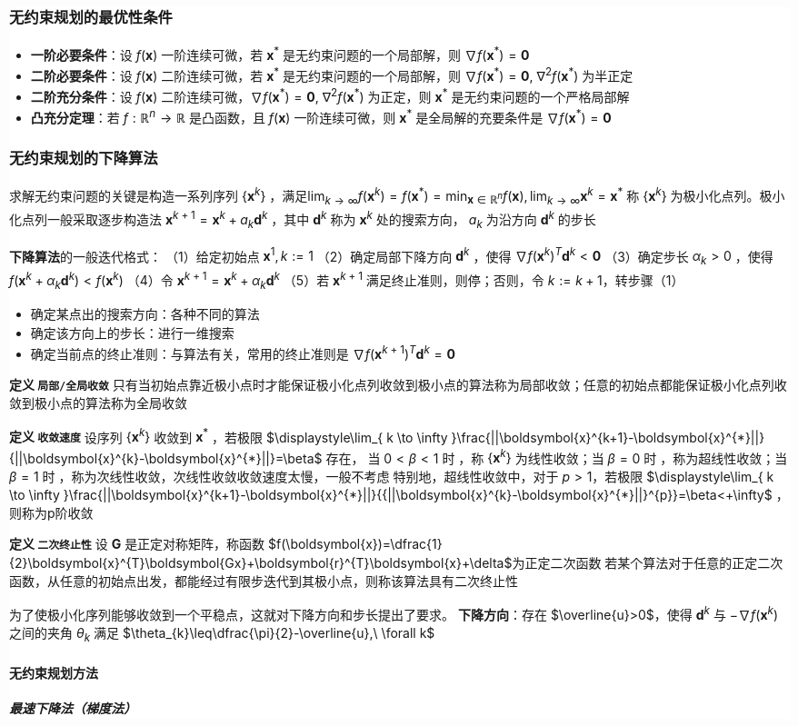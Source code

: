 ### 无约束规划的最优性条件

* **一阶必要条件**：设 $f(\boldsymbol{x})$ 一阶连续可微，若 $\boldsymbol{x}^{*}$ 是无约束问题的一个局部解，则 $\nabla f(\boldsymbol{x}^{*})=\boldsymbol{0}$
* **二阶必要条件**：设 $f(\boldsymbol{x})$ 二阶连续可微，若 $\boldsymbol{x}^{*}$ 是无约束问题的一个局部解，则 $\nabla f(\boldsymbol{x}^{*})=\boldsymbol{0},\ \nabla^{2}f(\boldsymbol{x}^{*})$ 为半正定
* **二阶充分条件**：设 $f(\boldsymbol{x})$ 二阶连续可微，$\nabla f(\boldsymbol{x}^{*})=\boldsymbol{0},\ \nabla^{2}f(\boldsymbol{x}^{*})$ 为正定，则 $\boldsymbol{x}^{*}$ 是无约束问题的一个严格局部解
* **凸充分定理**：若 $f:\mathbb{R}^{n}\to\mathbb{R}$ 是凸函数，且 $f(\boldsymbol{x})$ 一阶连续可微，则 $\boldsymbol{x}^{*}$ 是全局解的充要条件是 $\nabla f(\boldsymbol{x}^{*})=\boldsymbol{0}$

### 无约束规划的下降算法

求解无约束问题的关键是构造一系列序列 $\{\boldsymbol{x}^{k}\}$ ，满足$\displaystyle\lim_{ k \to \infty }f(\boldsymbol{x}^{k})=f(\boldsymbol{x}^{*})=\min_{\boldsymbol{x}\in \mathbb{R}^{n}}f(\boldsymbol{x}),\lim_{ k \to \infty }\boldsymbol{x}^{k}=\boldsymbol{x}^{*}$
称 $\{\boldsymbol{x}^{k}\}$ 为极小化点列。极小化点列一般采取逐步构造法 $\boldsymbol{x}^{k+1}=\boldsymbol{x}^{k}+a_{k}\boldsymbol{d}^{k}$ ，其中 $\boldsymbol{d}^{k}$ 称为 $\boldsymbol{x}^{k}$ 处的搜索方向， $a_{k}$ 为沿方向 $\boldsymbol{d}^{k}$ 的步长

**下降算法**的一般迭代格式：
（1）给定初始点 $\boldsymbol{x}^{1},k:=1$
（2）确定局部下降方向 $\boldsymbol{d}^{k}$ ，使得 $\nabla f(\boldsymbol{x}^{k})^{T}\boldsymbol{d}^{k}<\boldsymbol{0}$
（3）确定步长 $\alpha_{k}>0$ ，使得 $f(\boldsymbol{x}^{k}+\alpha_{k}\boldsymbol{d}^{k})<f(\boldsymbol{x}^{k})$
（4）令 $\boldsymbol{x}^{k+1}=\boldsymbol{x}^{k}+\alpha_{k}\boldsymbol{d}^{k}$
（5）若 $\boldsymbol{x}^{k+1}$ 满足终止准则，则停；否则，令 $k:=k+1$，转步骤（1）

* 确定某点出的搜索方向：各种不同的算法
* 确定该方向上的步长：进行一维搜索
* 确定当前点的终止准则：与算法有关，常用的终止准则是 $\nabla f(\boldsymbol{x}^{k+1})^{T}\boldsymbol{d}^{k}=\boldsymbol{0}$

**定义 `局部/全局收敛`** 只有当初始点靠近极小点时才能保证极小化点列收敛到极小点的算法称为局部收敛；任意的初始点都能保证极小化点列收敛到极小点的算法称为全局收敛

**定义 `收敛速度`** 设序列 $\{\boldsymbol{x}^{k}\}$ 收敛到 $\boldsymbol{x}^{*}$ ，若极限 $\displaystyle\lim_{ k \to \infty }\frac{||\boldsymbol{x}^{k+1}-\boldsymbol{x}^{*}||}{||\boldsymbol{x}^{k}-\boldsymbol{x}^{*}||}=\beta$ 存在，
当 $0<\beta<1$ 时 ，称 $\{\boldsymbol{x}^{k}\}$ 为线性收敛；当 $\beta=0$ 时 ，称为超线性收敛；当 $\beta=1$ 时 ，称为次线性收敛，次线性收敛收敛速度太慢，一般不考虑
特别地，超线性收敛中，对于 $p>1$，若极限 $\displaystyle\lim_{ k \to \infty }\frac{||\boldsymbol{x}^{k+1}-\boldsymbol{x}^{*}||}{{||\boldsymbol{x}^{k}-\boldsymbol{x}^{*}||}^{p}}=\beta<+\infty$ ，则称为p阶收敛

**定义 `二次终止性`** 设 $\boldsymbol{G}$ 是正定对称矩阵，称函数  $f(\boldsymbol{x})=\dfrac{1}{2}\boldsymbol{x}^{T}\boldsymbol{Gx}+\boldsymbol{r}^{T}\boldsymbol{x}+\delta$为正定二次函数
若某个算法对于任意的正定二次函数，从任意的初始点出发，都能经过有限步迭代到其极小点，则称该算法具有二次终止性

为了使极小化序列能够收敛到一个平稳点，这就对下降方向和步长提出了要求。
**下降方向**：存在 $\overline{u}>0$，使得 $\boldsymbol{d}^{k}$ 与 $-\nabla f(\boldsymbol{x}^{k})$ 之间的夹角 $\theta_{k}$ 满足 $\theta_{k}\leq\dfrac{\pi}{2}-\overline{u},\ \forall k$

#### 无约束规划方法

##### 最速下降法（梯度法）
